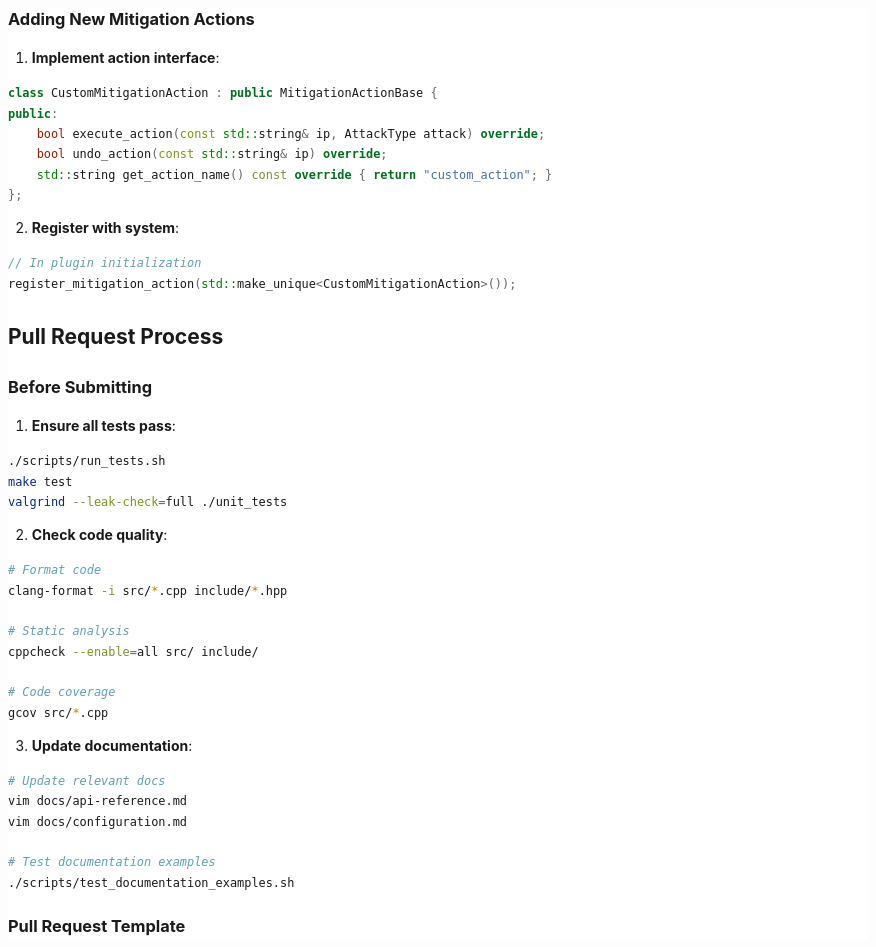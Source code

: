 ### Adding New Mitigation Actions

1. **Implement action interface**:

```cpp
class CustomMitigationAction : public MitigationActionBase {
public:
    bool execute_action(const std::string& ip, AttackType attack) override;
    bool undo_action(const std::string& ip) override;
    std::string get_action_name() const override { return "custom_action"; }
};
```

2. **Register with system**:

```cpp
// In plugin initialization
register_mitigation_action(std::make_unique<CustomMitigationAction>());
```

## Pull Request Process

### Before Submitting

1. **Ensure all tests pass**:
```bash
./scripts/run_tests.sh
make test
valgrind --leak-check=full ./unit_tests
```

2. **Check code quality**:
```bash
# Format code
clang-format -i src/*.cpp include/*.hpp

# Static analysis
cppcheck --enable=all src/ include/

# Code coverage
gcov src/*.cpp
```

3. **Update documentation**:
```bash
# Update relevant docs
vim docs/api-reference.md
vim docs/configuration.md

# Test documentation examples
./scripts/test_documentation_examples.sh
```

### Pull Request Template

